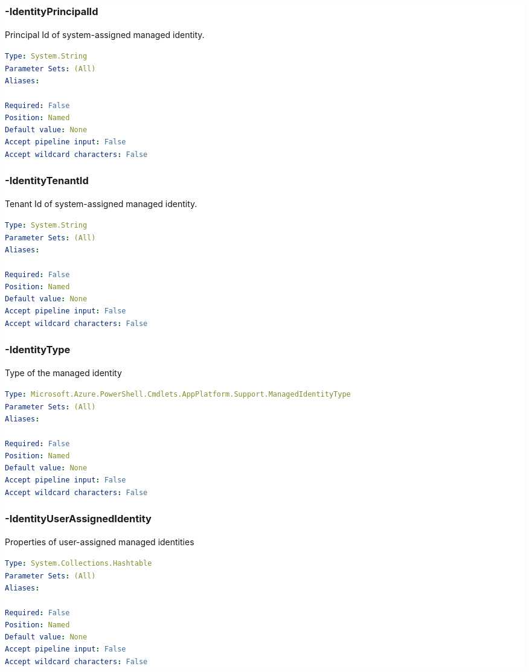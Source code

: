 ### -IdentityPrincipalId
Principal Id of system-assigned managed identity.

```yaml
Type: System.String
Parameter Sets: (All)
Aliases:

Required: False
Position: Named
Default value: None
Accept pipeline input: False
Accept wildcard characters: False
```

### -IdentityTenantId
Tenant Id of system-assigned managed identity.

```yaml
Type: System.String
Parameter Sets: (All)
Aliases:

Required: False
Position: Named
Default value: None
Accept pipeline input: False
Accept wildcard characters: False
```

### -IdentityType
Type of the managed identity

```yaml
Type: Microsoft.Azure.PowerShell.Cmdlets.AppPlatform.Support.ManagedIdentityType
Parameter Sets: (All)
Aliases:

Required: False
Position: Named
Default value: None
Accept pipeline input: False
Accept wildcard characters: False
```

### -IdentityUserAssignedIdentity
Properties of user-assigned managed identities

```yaml
Type: System.Collections.Hashtable
Parameter Sets: (All)
Aliases:

Required: False
Position: Named
Default value: None
Accept pipeline input: False
Accept wildcard characters: False
```
